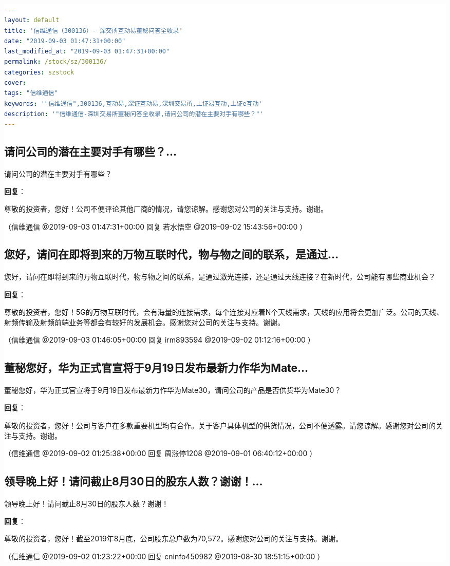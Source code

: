 ```yaml
---
layout: default
title: '信维通信（300136）- 深交所互动易董秘问答全收录'
date: "2019-09-03 01:47:31+00:00"
last_modified_at: "2019-09-03 01:47:31+00:00"
permalink: /stock/sz/300136/
categories: szstock
cover: 
tags: "信维通信"
keywords: '"信维通信",300136,互动易,深证互动易,深圳交易所,上证易互动,上证e互动'
description: '"信维通信-深圳交易所董秘问答全收录,请问公司的潜在主要对手有哪些？"'
---
```


## 请问公司的潜在主要对手有哪些？...

请问公司的潜在主要对手有哪些？

**回复**：

尊敬的投资者，您好！公司不便评论其他厂商的情况，请您谅解。感谢您对公司的关注与支持。谢谢。 

（信维通信  @2019-09-03 01:47:31+00:00 回复 若水悟空  @2019-09-02 15:43:56+00:00 ）

## 您好，请问在即将到来的万物互联时代，物与物之间的联系，是通过...

您好，请问在即将到来的万物互联时代，物与物之间的联系，是通过激光连接，还是通过天线连接？在新时代，公司能有哪些商业机会？

**回复**：

尊敬的投资者，您好！5G的万物互联时代，会有海量的连接需求，每个连接对应着N个天线需求，天线的应用将会更加广泛。公司的天线、射频传输及射频前端业务等都会有较好的发展机会。感谢您对公司的关注与支持。谢谢。 

（信维通信  @2019-09-03 01:46:05+00:00 回复 irm893594  @2019-09-02 01:12:16+00:00 ）

## 董秘您好，华为正式官宣将于9月19日发布最新力作华为Mate...

董秘您好，华为正式官宣将于9月19日发布最新力作华为Mate30，请问公司的产品是否供货华为Mate30？

**回复**：

尊敬的投资者，您好！公司与客户在多款重要机型均有合作。关于客户具体机型的供货情况，公司不便透露。请您谅解。感谢您对公司的关注与支持。谢谢。 

（信维通信  @2019-09-02 01:25:38+00:00 回复 周涨停1208  @2019-09-01 06:40:12+00:00 ）

## 领导晚上好！请问截止8月30日的股东人数？谢谢！...

领导晚上好！请问截止8月30日的股东人数？谢谢！

**回复**：

尊敬的投资者，您好！截至2019年8月底，公司股东总户数为70,572。感谢您对公司的关注与支持。谢谢。 

（信维通信  @2019-09-02 01:23:22+00:00 回复 cninfo450982  @2019-08-30 18:51:15+00:00 ）

